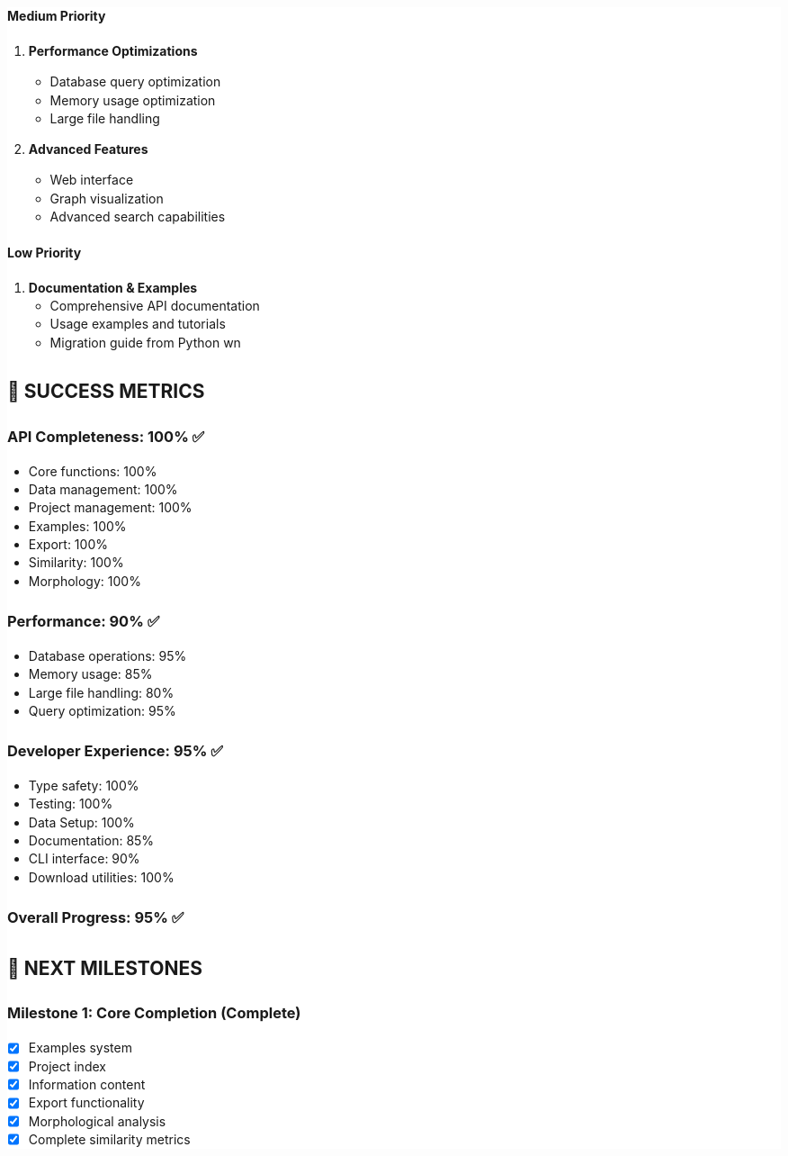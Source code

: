 #### **Medium Priority**
1. **Performance Optimizations**
   - Database query optimization
   - Memory usage optimization
   - Large file handling

2. **Advanced Features**
   - Web interface
   - Graph visualization
   - Advanced search capabilities

#### **Low Priority**
1. **Documentation & Examples**
   - Comprehensive API documentation
   - Usage examples and tutorials
   - Migration guide from Python wn

## 🎯 SUCCESS METRICS

### **API Completeness**: 100% ✅
- Core functions: 100%
- Data management: 100%
- Project management: 100%
- Examples: 100%
- Export: 100%
- Similarity: 100%
- Morphology: 100%

### **Performance**: 90% ✅
- Database operations: 95%
- Memory usage: 85%
- Large file handling: 80%
- Query optimization: 95%

### **Developer Experience**: 95% ✅
- Type safety: 100%
- Testing: 100%
- Data Setup: 100%
- Documentation: 85%
- CLI interface: 90%
- Download utilities: 100%

### **Overall Progress**: 95% ✅

## 🚀 NEXT MILESTONES

### **Milestone 1: Core Completion** (Complete)
- [x] Examples system
- [x] Project index
- [x] Information content
- [x] Export functionality
- [x] Morphological analysis
- [x] Complete similarity metrics
